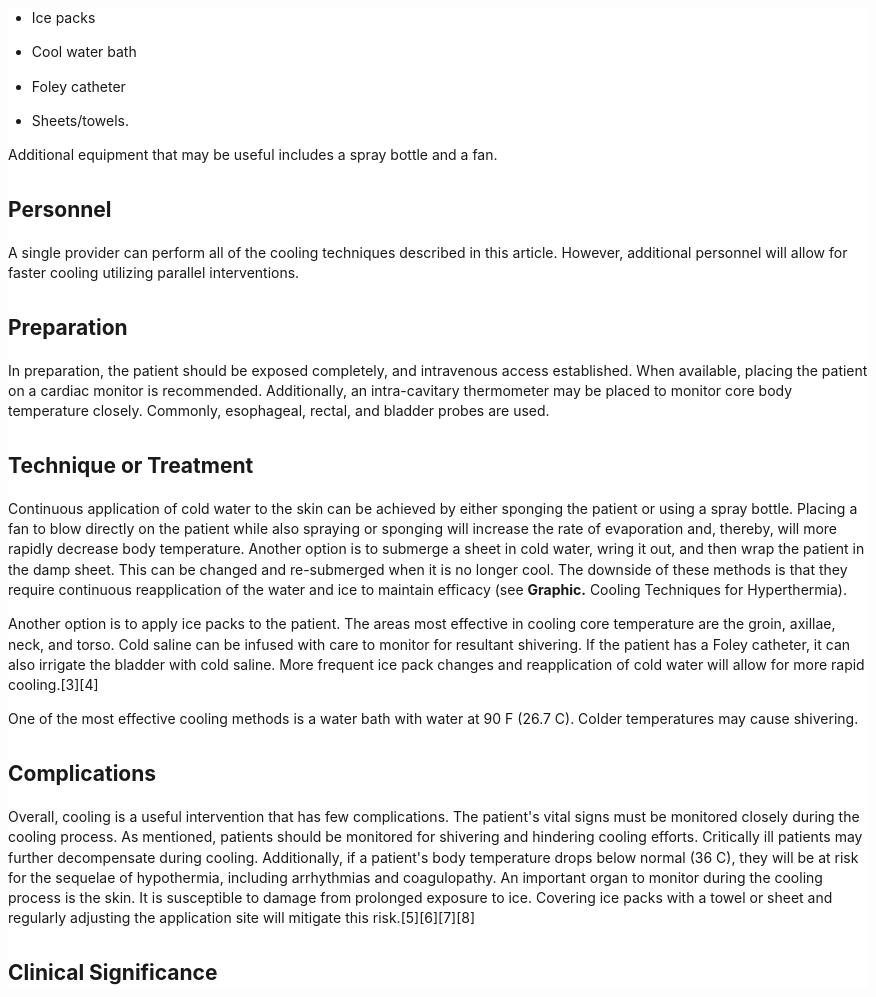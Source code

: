 - Ice packs

- Cool water bath

- Foley catheter

- Sheets/towels.

Additional equipment that may be useful includes a spray bottle and a fan.

## Personnel

A single provider can perform all of the cooling techniques described in this article. However, additional personnel will allow for faster cooling utilizing parallel interventions.

## Preparation

In preparation, the patient should be exposed completely, and intravenous access established. When available, placing the patient on a cardiac monitor is recommended. Additionally, an intra-cavitary thermometer may be placed to monitor core body temperature closely. Commonly, esophageal, rectal, and bladder probes are used.

## Technique or Treatment

Continuous application of cold water to the skin can be achieved by either sponging the patient or using a spray bottle. Placing a fan to blow directly on the patient while also spraying or sponging will increase the rate of evaporation and, thereby, will more rapidly decrease body temperature. Another option is to submerge a sheet in cold water, wring it out, and then wrap the patient in the damp sheet. This can be changed and re-submerged when it is no longer cool. The downside of these methods is that they require continuous reapplication of the water and ice to maintain efficacy (see **Graphic.** Cooling Techniques for Hyperthermia).

Another option is to apply ice packs to the patient. The areas most effective in cooling core temperature are the groin, axillae, neck, and torso. Cold saline can be infused with care to monitor for resultant shivering. If the patient has a Foley catheter, it can also irrigate the bladder with cold saline. More frequent ice pack changes and reapplication of cold water will allow for more rapid cooling.[3][4]

One of the most effective cooling methods is a water bath with water at 90 F (26.7 C). Colder temperatures may cause shivering.

## Complications

Overall, cooling is a useful intervention that has few complications. The patient's vital signs must be monitored closely during the cooling process. As mentioned, patients should be monitored for shivering and hindering cooling efforts. Critically ill patients may further decompensate during cooling. Additionally, if a patient's body temperature drops below normal (36 C), they will be at risk for the sequelae of hypothermia, including arrhythmias and coagulopathy. An important organ to monitor during the cooling process is the skin. It is susceptible to damage from prolonged exposure to ice. Covering ice packs with a towel or sheet and regularly adjusting the application site will mitigate this risk.[5][6][7][8]

## Clinical Significance
